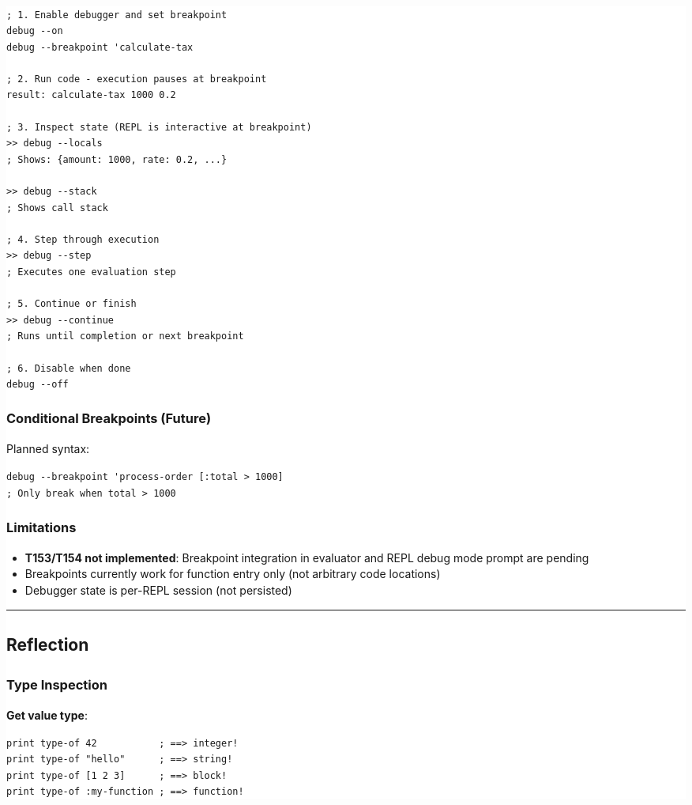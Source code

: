 ```viro
; 1. Enable debugger and set breakpoint
debug --on
debug --breakpoint 'calculate-tax

; 2. Run code - execution pauses at breakpoint
result: calculate-tax 1000 0.2

; 3. Inspect state (REPL is interactive at breakpoint)
>> debug --locals
; Shows: {amount: 1000, rate: 0.2, ...}

>> debug --stack
; Shows call stack

; 4. Step through execution
>> debug --step
; Executes one evaluation step

; 5. Continue or finish
>> debug --continue
; Runs until completion or next breakpoint

; 6. Disable when done
debug --off
```

### Conditional Breakpoints (Future)

Planned syntax:
```viro
debug --breakpoint 'process-order [:total > 1000]
; Only break when total > 1000
```

### Limitations

- **T153/T154 not implemented**: Breakpoint integration in evaluator and REPL debug mode prompt are pending
- Breakpoints currently work for function entry only (not arbitrary code locations)
- Debugger state is per-REPL session (not persisted)

---

## Reflection

### Type Inspection

**Get value type**:
```viro
print type-of 42           ; ==> integer!
print type-of "hello"      ; ==> string!
print type-of [1 2 3]      ; ==> block!
print type-of :my-function ; ==> function!
```
